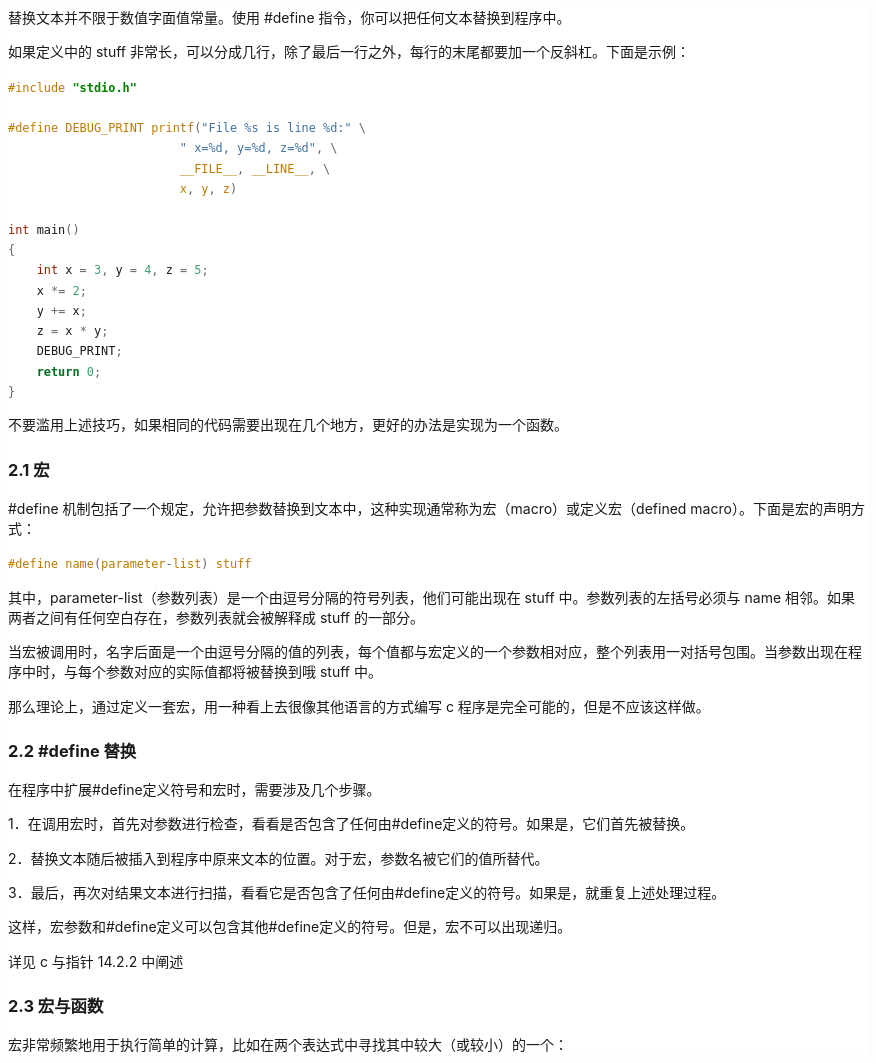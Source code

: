 替换文本并不限于数值字面值常量。使用 #define 指令，你可以把任何文本替换到程序中。

如果定义中的 stuff 非常长，可以分成几行，除了最后一行之外，每行的末尾都要加一个反斜杠。下面是示例：

```c
#include "stdio.h"

#define DEBUG_PRINT printf("File %s is line %d:" \
                        " x=%d, y=%d, z=%d", \
                        __FILE__, __LINE__, \
                        x, y, z)

int main()
{
    int x = 3, y = 4, z = 5;
    x *= 2;
    y += x;
    z = x * y;
    DEBUG_PRINT;
    return 0;
}
```

不要滥用上述技巧，如果相同的代码需要出现在几个地方，更好的办法是实现为一个函数。

### 2.1 宏

#define 机制包括了一个规定，允许把参数替换到文本中，这种实现通常称为宏（macro）或定义宏（defined macro）。下面是宏的声明方式：

```c
#define name(parameter-list) stuff
```

其中，parameter-list（参数列表）是一个由逗号分隔的符号列表，他们可能出现在 stuff 中。参数列表的左括号必须与  name 相邻。如果两者之间有任何空白存在，参数列表就会被解释成 stuff 的一部分。

当宏被调用时，名字后面是一个由逗号分隔的值的列表，每个值都与宏定义的一个参数相对应，整个列表用一对括号包围。当参数出现在程序中时，与每个参数对应的实际值都将被替换到哦 stuff 中。

那么理论上，通过定义一套宏，用一种看上去很像其他语言的方式编写 c 程序是完全可能的，但是不应该这样做。

### 2.2 #define 替换

在程序中扩展#define定义符号和宏时，需要涉及几个步骤。

1．在调用宏时，首先对参数进行检查，看看是否包含了任何由#define定义的符号。如果是，它们首先被替换。

2．替换文本随后被插入到程序中原来文本的位置。对于宏，参数名被它们的值所替代。

3．最后，再次对结果文本进行扫描，看看它是否包含了任何由#define定义的符号。如果是，就重复上述处理过程。

这样，宏参数和#define定义可以包含其他#define定义的符号。但是，宏不可以出现递归。

详见 c 与指针 14.2.2 中阐述

### 2.3 宏与函数 

宏非常频繁地用于执行简单的计算，比如在两个表达式中寻找其中较大（或较小）的一个：
